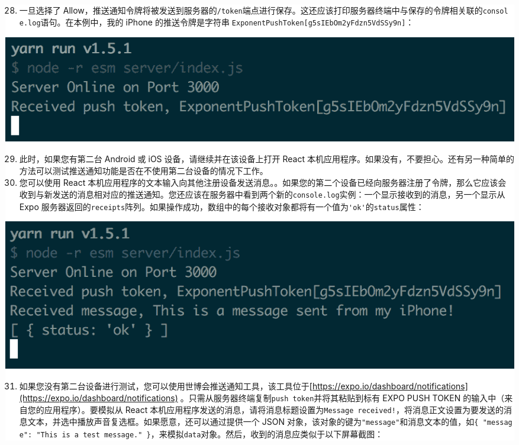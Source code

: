 28.  一旦选择了 Allow，推送通知令牌将被发送到服务器的`/token`端点进行保存。这还应该打印服务器终端中与保存的令牌相关联的`console.log`语句。在本例中，我的 iPhone 的推送令牌是字符串
    `ExponentPushToken[g5sIEbOm2yFdzn5VdSSy9n]`：

![](img/d7795f23-8301-4b8a-a9b2-194f92f7d37e.png)

29.  此时，如果您有第二台 Android 或 iOS 设备，请继续并在该设备上打开 React 本机应用程序。如果没有，不要担心。还有另一种简单的方法可以测试推送通知功能是否在不使用第二台设备的情况下工作。
30.  您可以使用 React 本机应用程序的文本输入向其他注册设备发送消息。。如果您的第二个设备已经向服务器注册了令牌，那么它应该会收到与新发送的消息相对应的推送通知。您还应该在服务器中看到两个新的`console.log`实例：一个显示接收到的消息，另一个显示从 Expo 服务器返回的`receipts`阵列。如果操作成功，数组中的每个接收对象都将有一个值为`'ok'`的`status`属性：

![](img/edda5d92-00c3-4943-a4b3-f253ab9fe1a2.png)

31.  如果您没有第二台设备进行测试，您可以使用世博会推送通知工具，该工具位于[https://expo.io/dashboard/notifications](https://expo.io/dashboard/notifications) 。只需从服务器终端复制`push token`并将其粘贴到标有 EXPO PUSH TOKEN 的输入中（来自您的应用程序）。要模拟从 React 本机应用程序发送的消息，请将消息标题设置为`Message received!`，将消息正文设置为要发送的消息文本，并选中播放声音复选框。如果愿意，还可以通过提供一个 JSON 对象，该对象的键为`"message"`和消息文本的值，如`{ "message": "This is a test message." }`，来模拟`data`对象。然后，收到的消息应类似于以下屏幕截图：

